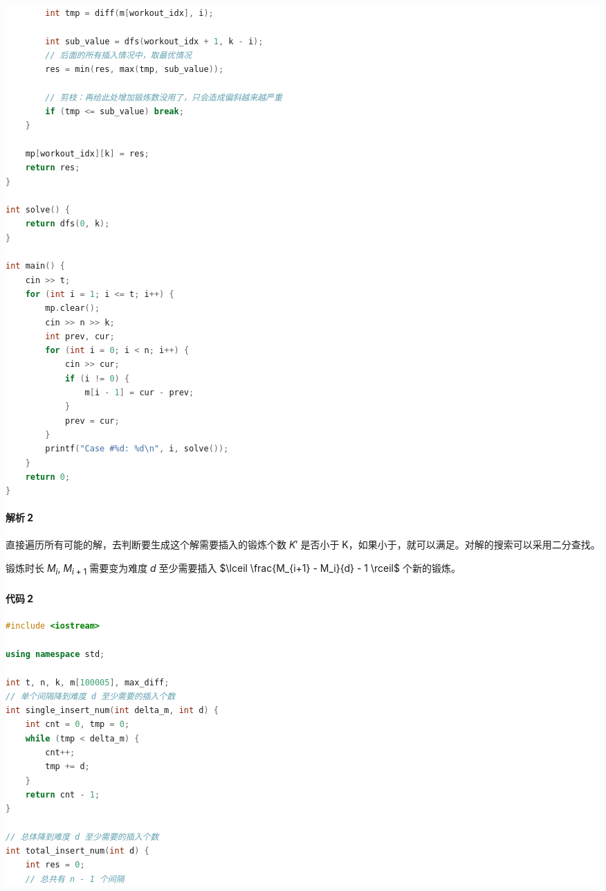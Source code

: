 ```cpp
        int tmp = diff(m[workout_idx], i);

        int sub_value = dfs(workout_idx + 1, k - i);
        // 后面的所有插入情况中，取最优情况
        res = min(res, max(tmp, sub_value));

        // 剪枝：再给此处增加锻炼数没用了，只会造成偏斜越来越严重
        if (tmp <= sub_value) break;
    }

    mp[workout_idx][k] = res;
    return res;
}

int solve() {
    return dfs(0, k);
}

int main() {
    cin >> t;
    for (int i = 1; i <= t; i++) {
        mp.clear();
        cin >> n >> k;
        int prev, cur;
        for (int i = 0; i < n; i++) {
            cin >> cur;
            if (i != 0) {
                m[i - 1] = cur - prev;
            }
            prev = cur;
        }
        printf("Case #%d: %d\n", i, solve());
    }
    return 0;
}
```

#### 解析 2

直接遍历所有可能的解，去判断要生成这个解需要插入的锻炼个数 $K'$ 是否小于 K，如果小于，就可以满足。对解的搜索可以采用二分查找。

锻炼时长 $M_i$, $M_{i+1}$ 需要变为难度 $d$ 至少需要插入 $\lceil \frac{M_{i+1} - M_i}{d} - 1 \rceil$ 个新的锻炼。

#### 代码 2

```cpp
#include <iostream>

using namespace std;

int t, n, k, m[100005], max_diff;
// 单个间隔降到难度 d 至少需要的插入个数
int single_insert_num(int delta_m, int d) {
    int cnt = 0, tmp = 0;
    while (tmp < delta_m) {
        cnt++;
        tmp += d;
    }
    return cnt - 1;
}

// 总体降到难度 d 至少需要的插入个数
int total_insert_num(int d) {
    int res = 0;
    // 总共有 n - 1 个间隔
```